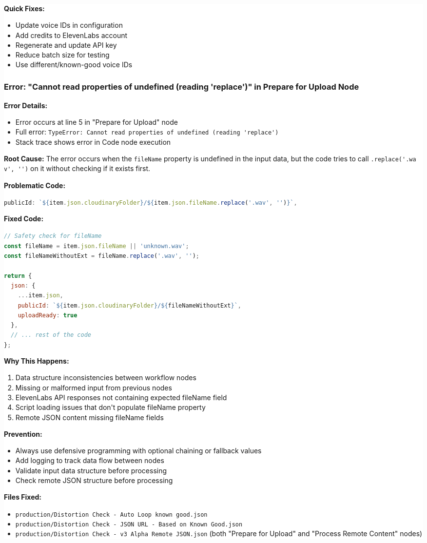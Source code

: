 **Quick Fixes:**
- Update voice IDs in configuration
- Add credits to ElevenLabs account
- Regenerate and update API key  
- Reduce batch size for testing
- Use different/known-good voice IDs

### Error: "Cannot read properties of undefined (reading 'replace')" in Prepare for Upload Node

**Error Details:**
- Error occurs at line 5 in "Prepare for Upload" node
- Full error: `TypeError: Cannot read properties of undefined (reading 'replace')`
- Stack trace shows error in Code node execution

**Root Cause:**
The error occurs when the `fileName` property is undefined in the input data, but the code tries to call `.replace('.wav', '')` on it without checking if it exists first.

**Problematic Code:**
```javascript
publicId: `${item.json.cloudinaryFolder}/${item.json.fileName.replace('.wav', '')}`,
```

**Fixed Code:**
```javascript
// Safety check for fileName
const fileName = item.json.fileName || 'unknown.wav';
const fileNameWithoutExt = fileName.replace('.wav', '');

return {
  json: {
    ...item.json,
    publicId: `${item.json.cloudinaryFolder}/${fileNameWithoutExt}`,
    uploadReady: true
  },
  // ... rest of the code
};
```

**Why This Happens:**
1. Data structure inconsistencies between workflow nodes
2. Missing or malformed input from previous nodes
3. ElevenLabs API responses not containing expected fileName field
4. Script loading issues that don't populate fileName property
5. Remote JSON content missing fileName fields

**Prevention:**
- Always use defensive programming with optional chaining or fallback values
- Add logging to track data flow between nodes
- Validate input data structure before processing
- Check remote JSON structure before processing

**Files Fixed:**
- `production/Distortion Check - Auto Loop known good.json`
- `production/Distortion Check - JSON URL - Based on Known Good.json`
- `production/Distortion Check - v3 Alpha Remote JSON.json` (both "Prepare for Upload" and "Process Remote Content" nodes)
